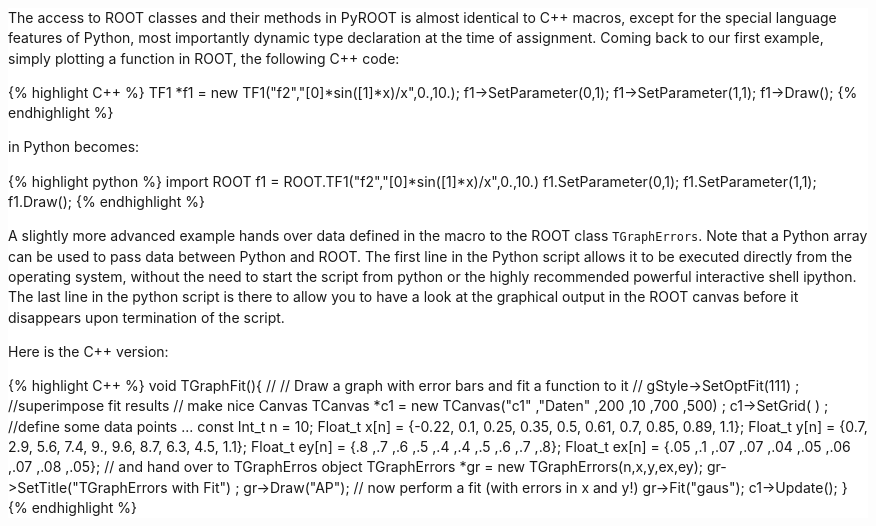 The access to ROOT classes and their methods in PyROOT is almost identical to C++
macros, except for the special language features of Python, most importantly dynamic
type declaration at the time of assignment. Coming back to our first example, simply
plotting a function in ROOT, the following C++ code:

{% highlight C++ %}
TF1 *f1 = new TF1("f2","[0]*sin([1]*x)/x",0.,10.);
f1->SetParameter(0,1);
f1->SetParameter(1,1);
f1->Draw();
{% endhighlight %}

in Python becomes:

{% highlight python %}
import ROOT
f1 = ROOT.TF1("f2","[0]*sin([1]*x)/x",0.,10.)
f1.SetParameter(0,1);
f1.SetParameter(1,1);
f1.Draw();
{% endhighlight %}

A slightly more advanced example hands over data defined in the macro to the ROOT
class `TGraphErrors`. Note that a Python array can be used to pass data between
Python and ROOT. The first line in the Python script allows it to be executed
directly from the operating system, without the need to start the script from
python or the highly recommended powerful interactive shell ipython. The last line
in the python script is there to allow you to have a look at the graphical output
in the ROOT canvas before it disappears upon termination of the script.

Here is the C++ version:

{% highlight C++ %}
void TGraphFit(){
   //
   // Draw a graph with error bars and fit a function to it
   //
   gStyle->SetOptFit(111) ; //superimpose fit results
   // make nice Canvas
   TCanvas *c1 = new TCanvas("c1" ,"Daten" ,200 ,10 ,700 ,500) ;
   c1->SetGrid( ) ;
   //define some data points ...
   const Int_t n = 10;
   Float_t x[n] = {-0.22, 0.1, 0.25, 0.35, 0.5, 0.61, 0.7, 0.85, 0.89, 1.1};
   Float_t y[n] = {0.7, 2.9, 5.6, 7.4, 9., 9.6, 8.7, 6.3, 4.5, 1.1};
   Float_t ey[n] = {.8 ,.7 ,.6 ,.5 ,.4 ,.4 ,.5 ,.6 ,.7 ,.8};
   Float_t ex[n] = {.05 ,.1 ,.07 ,.07 ,.04 ,.05 ,.06 ,.07 ,.08 ,.05};
   // and hand over to TGraphErros object
   TGraphErrors *gr = new TGraphErrors(n,x,y,ex,ey);
   gr->SetTitle("TGraphErrors with Fit") ;
   gr->Draw("AP");
   // now perform a fit (with errors in x and y!)
   gr->Fit("gaus");
   c1->Update();
}
{% endhighlight %}


[^1]: All ROOT classes' names start with the letter T. A notable exception is
[^2]: [This article]({{ 'rainbow_colormap' | relative_url}}) gives more details about color map choice.
[^3]: To optimise the memory usage you might go for one byte (TH1C), short (TH1S), integer (TH1I) or double-precision (TH1D) bin-content.
[^4]: "Monte Carlo" simulation means that random numbers play a role here
[^5]: The usage of `fOutput` is not really needed for this simple example, but it allows re-usage of the exact code in parallel processing with `PROOF` (see next section).